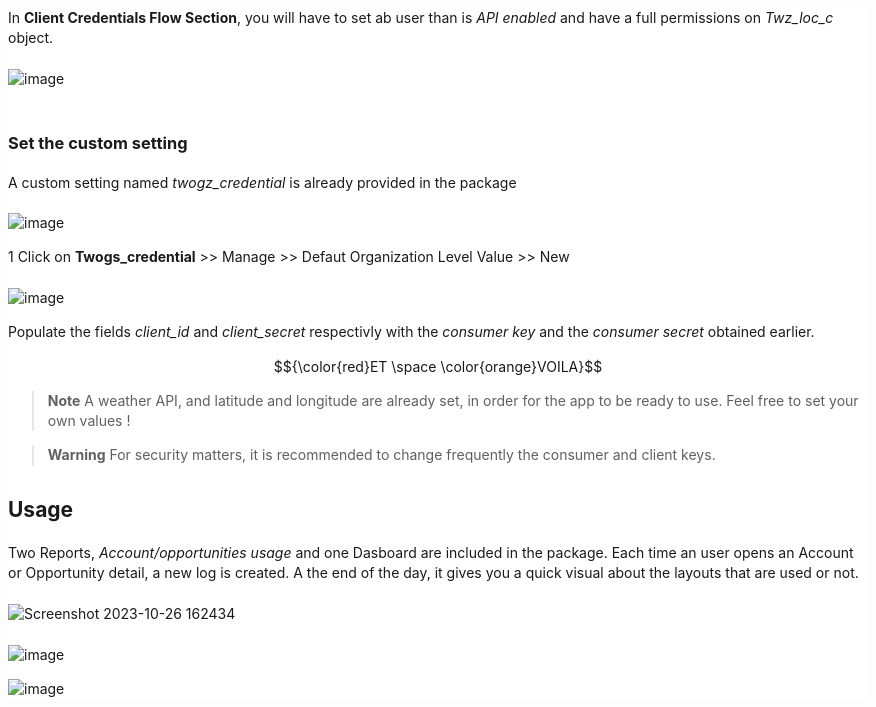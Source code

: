 In **Client Credentials Flow Section**, you will have to set ab user than is *API enabled* and have a full permissions on *Twz_loc_c* object. 
<br/><br/>
<img width="500" alt="image" src="https://github.com/2gezercorp/2GezerAdvancedLogger/assets/113261345/d27931f3-6e74-4a8f-9e7c-4b1e1bb1b498">
<br/><br/>

### Set the custom setting

A custom setting named *twogz_credential* is already provided in the package 
<br/><br/>
<img width="500" alt="image" src="https://github.com/2gezercorp/2GezerAdvancedLogger/assets/113261345/257e059c-5c23-4090-89cf-0cea63c65bc5">

1 Click on **Twogs_credential** >> Manage >> Defaut Organization Level Value >> New
<br/><br/>
<img width="500" alt="image" src="https://github.com/2gezercorp/2GezerAdvancedLogger/assets/113261345/578d3143-621e-49ea-986e-a37b631330f4">

Populate the fields *client_id* and *client_secret* respectivly with the *consumer key* and the *consumer secret* obtained earlier.

$${\color{red}ET \space \color{orange}VOILA}$$

> **Note**
> A weather API, and latitude and longitude are already set, in order for the app to be ready to use. Feel free to set your own values !

> **Warning**
> For security matters, it is recommended to change frequently the consumer and client keys.

## Usage
Two Reports, *Account/opportunities usage*  and one Dasboard are included in the package. Each time an user opens an Account or Opportunity detail, a new log is created. A the end of the day, it gives you a quick visual about the layouts that are used or not. 
<br/><br/>
<img width="600" alt="Screenshot 2023-10-26 162434" src="https://github.com/2gezercorp/2GezerAdvancedLogger/assets/113261345/32991038-ceb0-4745-8243-64d0e4dc5ce3">
<br/><br/>
<img width="600" alt="image" src="https://github.com/2gezercorp/2GezerAdvancedLogger/assets/113261345/102649ad-176c-43e1-8233-bd9dc106de17">

<img width="600" alt="image" src="https://github.com/2gezercorp/2GezerAdvancedLogger/assets/113261345/e1f34910-4630-4528-bd20-b14cfb39b86c">

















